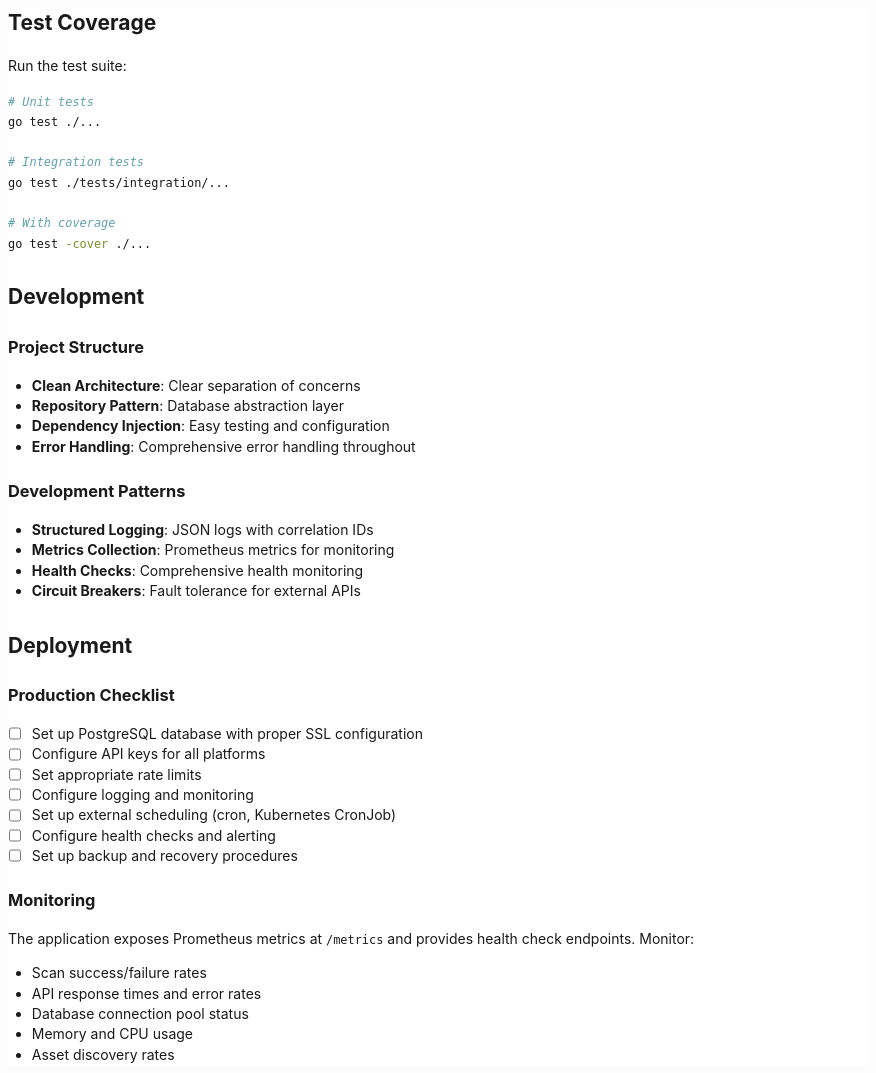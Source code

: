 ## Test Coverage

Run the test suite:

```bash
# Unit tests
go test ./...

# Integration tests
go test ./tests/integration/...

# With coverage
go test -cover ./...
```

## Development

### Project Structure
- **Clean Architecture**: Clear separation of concerns
- **Repository Pattern**: Database abstraction layer
- **Dependency Injection**: Easy testing and configuration
- **Error Handling**: Comprehensive error handling throughout

### Development Patterns
- **Structured Logging**: JSON logs with correlation IDs
- **Metrics Collection**: Prometheus metrics for monitoring
- **Health Checks**: Comprehensive health monitoring
- **Circuit Breakers**: Fault tolerance for external APIs

## Deployment

### Production Checklist

- [ ] Set up PostgreSQL database with proper SSL configuration
- [ ] Configure API keys for all platforms
- [ ] Set appropriate rate limits
- [ ] Configure logging and monitoring
- [ ] Set up external scheduling (cron, Kubernetes CronJob)
- [ ] Configure health checks and alerting
- [ ] Set up backup and recovery procedures

### Monitoring

The application exposes Prometheus metrics at `/metrics` and provides health check endpoints. Monitor:

- Scan success/failure rates
- API response times and error rates
- Database connection pool status
- Memory and CPU usage
- Asset discovery rates
